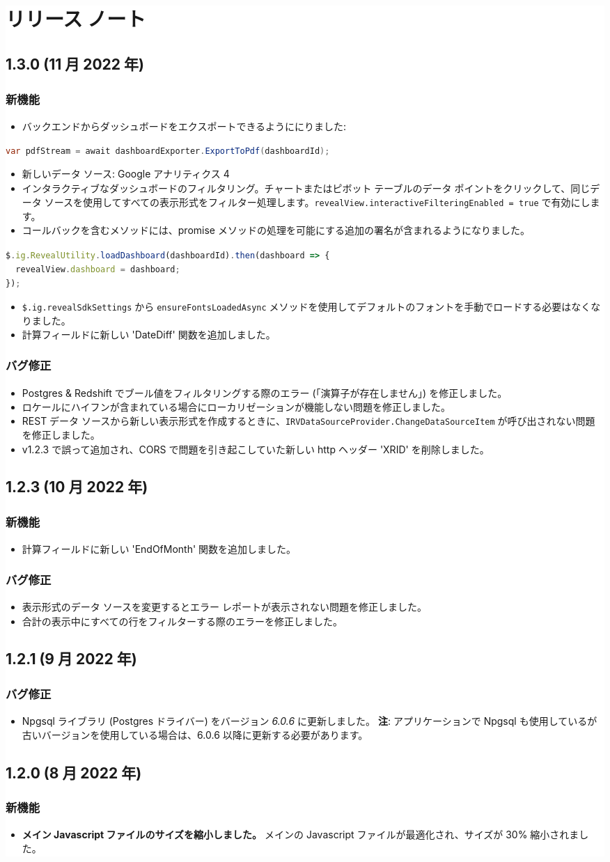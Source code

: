 # リリース ノート


## 1.3.0 (11 月 2022 年)

### 新機能
- バックエンドからダッシュボードをエクスポートできるようににりました:
```csharp
var pdfStream = await dashboardExporter.ExportToPdf(dashboardId);
```
- 新しいデータ ソース: Google アナリティクス 4
- インタラクティブなダッシュボードのフィルタリング。チャートまたはピボット テーブルのデータ ポイントをクリックして、同じデータ ソースを使用してすべての表示形式をフィルター処理します。`revealView.interactiveFilteringEnabled = true` で有効にします。
- コールバックを含むメソッドには、promise メソッドの処理を可能にする追加の署名が含まれるようになりました。
```javascript
$.ig.RevealUtility.loadDashboard(dashboardId).then(dashboard => {
  revealView.dashboard = dashboard;
});
```
- `$.ig.revealSdkSettings` から `ensureFontsLoadedAsync` メソッドを使用してデフォルトのフォントを手動でロードする必要はなくなりました。
- 計算フィールドに新しい 'DateDiff' 関数を追加しました。

### バグ修正
- Postgres & Redshift でブール値をフィルタリングする際のエラー (「演算子が存在しません」) を修正しました。
- ロケールにハイフンが含まれている場合にローカリゼーションが機能しない問題を修正しました。
- REST データ ソースから新しい表示形式を作成するときに、`IRVDataSourceProvider.ChangeDataSourceItem` が呼び出されない問題を修正しました。
- v1.2.3 で誤って追加され、CORS で問題を引き起こしていた新しい http ヘッダー 'XRID' を削除しました。

## 1.2.3 (10 月 2022 年)

### 新機能
- 計算フィールドに新しい 'EndOfMonth' 関数を追加しました。

### バグ修正
- 表示形式のデータ ソースを変更するとエラー レポートが表示されない問題を修正しました。
- 合計の表示中にすべての行をフィルターする際のエラーを修正しました。

## 1.2.1 (9 月 2022 年)

### バグ修正
- Npgsql ライブラリ (Postgres ドライバー) をバージョン _6.0.6_ に更新しました。
**注**: アプリケーションで Npgsql も使用しているが古いバージョンを使用している場合は、6.0.6 以降に更新する必要があります。

## 1.2.0 (8 月 2022 年)

### 新機能
- **メイン Javascript ファイルのサイズを縮小しました。** メインの Javascript ファイルが最適化され、サイズが 30% 縮小されました。
